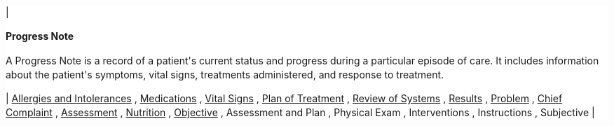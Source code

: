 | <p><strong>Progress Note</strong></p><p>A Progress Note is a record of a patient's current status and progress during a particular episode of care. It includes information about the patient's symptoms, vital signs, treatments administered, and response to treatment.</p>                                                                           | [Allergies and Intolerances](https://docs.aidbox.app/modules-1/integration-toolkit/ccda-converter/sections/allergiesandintolerancessectioneo) , [Medications](https://docs.aidbox.app/modules-1/integration-toolkit/ccda-converter/sections/medicationssectionentriesoptional) , [Vital Signs](https://docs.aidbox.app/modules-1/integration-toolkit/ccda-converter/sections/vitalsignssectionentriesoptional) , [Plan of Treatment](https://docs.aidbox.app/modules-1/integration-toolkit/ccda-converter/sections/planoftreatmentsectionv2) , [Review of Systems](https://docs.aidbox.app/modules-1/integration-toolkit/ccda-converter/sections/reviewofsystemssection) , [Results](https://docs.aidbox.app/modules-1/integration-toolkit/ccda-converter/sections/resultssectionentriesoptionalv3) , [Problem](https://docs.aidbox.app/modules-1/integration-toolkit/ccda-converter/sections/problemsectionentriesoptionalv3) , [Chief Complaint](https://docs.aidbox.app/modules-1/integration-toolkit/ccda-converter/sections/chiefcomplaintsection) , [Assessment](https://docs.aidbox.app/modules-1/integration-toolkit/ccda-converter/sections/assessmentsection) , [Nutrition](https://docs.aidbox.app/modules-1/integration-toolkit/ccda-converter/sections/nutritionsection) , [Objective](https://docs.aidbox.app/modules-1/integration-toolkit/ccda-converter/sections/objectivesection) , Assessment and Plan , Physical Exam , Interventions , Instructions , Subjective                                                                                                                                                                                                                                                                                                                                                                                                                                                                                                                                                                                                                                                                                                                                                                                                                                                                                                                                                                                                                                                                                                                                                                                                                                                                                                                                                                                                                                                                                                                                                                                                                                                                                                                                                                                                                                                    |